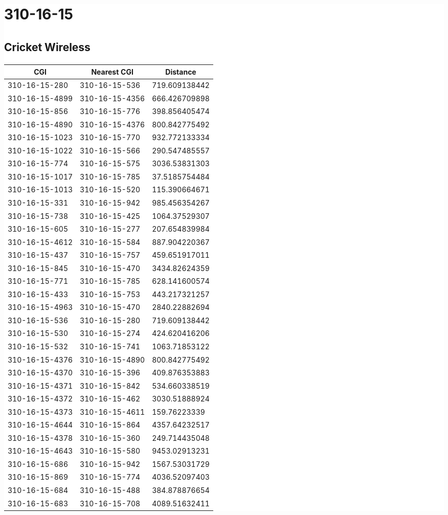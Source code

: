 # 310-16-15
## Cricket Wireless


| CGI | Nearest CGI | Distance |
|-----|-------------|----------|
| 310-16-15-280 | 310-16-15-536 | 719.609138442 |
| 310-16-15-4899 | 310-16-15-4356 | 666.426709898 |
| 310-16-15-856 | 310-16-15-776 | 398.856405474 |
| 310-16-15-4890 | 310-16-15-4376 | 800.842775492 |
| 310-16-15-1023 | 310-16-15-770 | 932.772133334 |
| 310-16-15-1022 | 310-16-15-566 | 290.547485557 |
| 310-16-15-774 | 310-16-15-575 | 3036.53831303 |
| 310-16-15-1017 | 310-16-15-785 | 37.5185754484 |
| 310-16-15-1013 | 310-16-15-520 | 115.390664671 |
| 310-16-15-331 | 310-16-15-942 | 985.456354267 |
| 310-16-15-738 | 310-16-15-425 | 1064.37529307 |
| 310-16-15-605 | 310-16-15-277 | 207.654839984 |
| 310-16-15-4612 | 310-16-15-584 | 887.904220367 |
| 310-16-15-437 | 310-16-15-757 | 459.651917011 |
| 310-16-15-845 | 310-16-15-470 | 3434.82624359 |
| 310-16-15-771 | 310-16-15-785 | 628.141600574 |
| 310-16-15-433 | 310-16-15-753 | 443.217321257 |
| 310-16-15-4963 | 310-16-15-470 | 2840.22882694 |
| 310-16-15-536 | 310-16-15-280 | 719.609138442 |
| 310-16-15-530 | 310-16-15-274 | 424.620416206 |
| 310-16-15-532 | 310-16-15-741 | 1063.71853122 |
| 310-16-15-4376 | 310-16-15-4890 | 800.842775492 |
| 310-16-15-4370 | 310-16-15-396 | 409.876353883 |
| 310-16-15-4371 | 310-16-15-842 | 534.660338519 |
| 310-16-15-4372 | 310-16-15-462 | 3030.51888924 |
| 310-16-15-4373 | 310-16-15-4611 | 159.76223339 |
| 310-16-15-4644 | 310-16-15-864 | 4357.64232517 |
| 310-16-15-4378 | 310-16-15-360 | 249.714435048 |
| 310-16-15-4643 | 310-16-15-580 | 9453.02913231 |
| 310-16-15-686 | 310-16-15-942 | 1567.53031729 |
| 310-16-15-869 | 310-16-15-774 | 4036.52097403 |
| 310-16-15-684 | 310-16-15-488 | 384.878876654 |
| 310-16-15-683 | 310-16-15-708 | 4089.51632411 |
